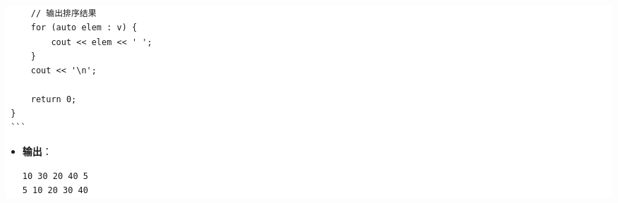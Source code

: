          // 输出排序结果
         for (auto elem : v) {
             cout << elem << ' ';
         }
         cout << '\n';
     
         return 0;
     }
     ```

   - **输出**：
     ```
     10 30 20 40 5 
     5 10 20 30 40 
     ```



